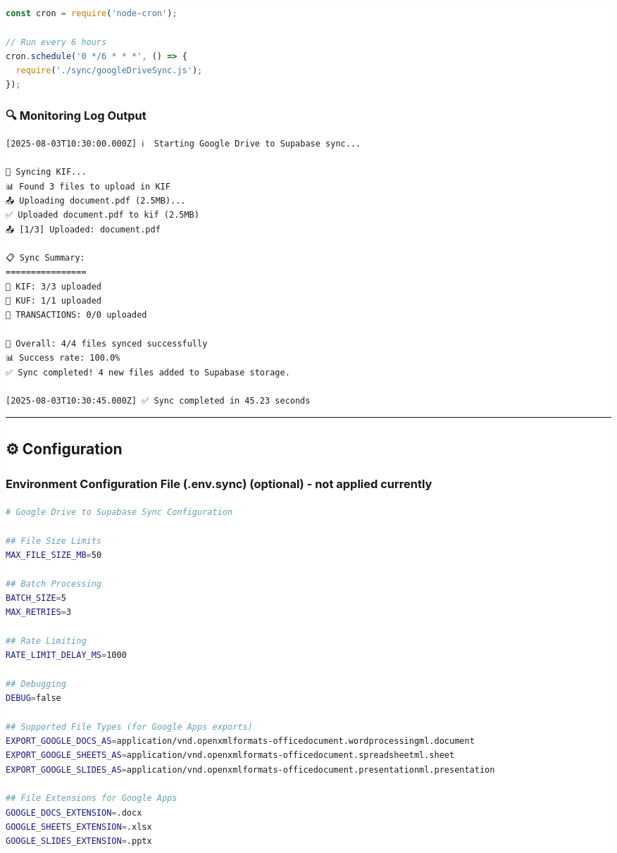 ```javascript
const cron = require('node-cron');

// Run every 6 hours
cron.schedule('0 */6 * * *', () => {
  require('./sync/googleDriveSync.js');
});
```

### 🔍 Monitoring Log Output

```
[2025-08-03T10:30:00.000Z] ℹ️  Starting Google Drive to Supabase sync...

📁 Syncing KIF...
📊 Found 3 files to upload in KIF
📤 Uploading document.pdf (2.5MB)...
✅ Uploaded document.pdf to kif (2.5MB)
📤 [1/3] Uploaded: document.pdf

📋 Sync Summary:
================
📁 KIF: 3/3 uploaded
📁 KUF: 1/1 uploaded
📁 TRANSACTIONS: 0/0 uploaded

🎯 Overall: 4/4 files synced successfully
📊 Success rate: 100.0%
✅ Sync completed! 4 new files added to Supabase storage.

[2025-08-03T10:30:45.000Z] ✅ Sync completed in 45.23 seconds
```

---

## ⚙️ Configuration

### Environment Configuration File (.env.sync) (optional) - not applied currently

```bash
# Google Drive to Supabase Sync Configuration

## File Size Limits
MAX_FILE_SIZE_MB=50

## Batch Processing
BATCH_SIZE=5
MAX_RETRIES=3

## Rate Limiting
RATE_LIMIT_DELAY_MS=1000

## Debugging
DEBUG=false

## Supported File Types (for Google Apps exports)
EXPORT_GOOGLE_DOCS_AS=application/vnd.openxmlformats-officedocument.wordprocessingml.document
EXPORT_GOOGLE_SHEETS_AS=application/vnd.openxmlformats-officedocument.spreadsheetml.sheet
EXPORT_GOOGLE_SLIDES_AS=application/vnd.openxmlformats-officedocument.presentationml.presentation

## File Extensions for Google Apps
GOOGLE_DOCS_EXTENSION=.docx
GOOGLE_SHEETS_EXTENSION=.xlsx
GOOGLE_SLIDES_EXTENSION=.pptx
```